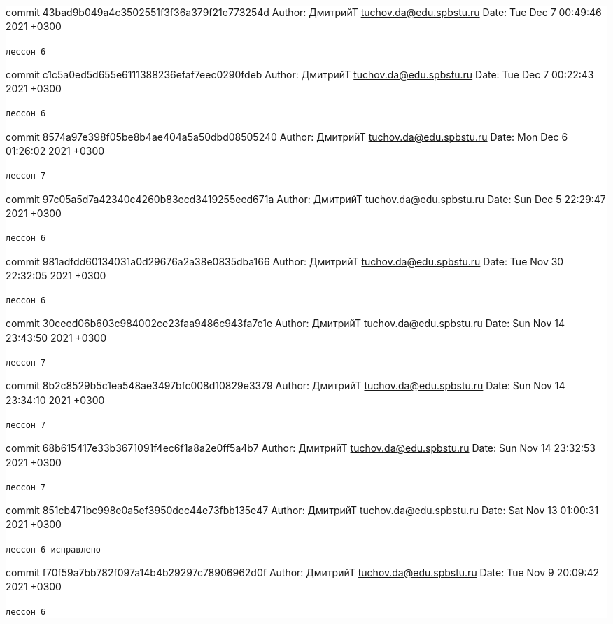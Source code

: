 commit 43bad9b049a4c3502551f3f36a379f21e773254d
Author: ДмитрийТ <tuchov.da@edu.spbstu.ru>
Date:   Tue Dec 7 00:49:46 2021 +0300

    лессон 6

commit c1c5a0ed5d655e6111388236efaf7eec0290fdeb
Author: ДмитрийТ <tuchov.da@edu.spbstu.ru>
Date:   Tue Dec 7 00:22:43 2021 +0300

    лессон 6

commit 8574a97e398f05be8b4ae404a5a50dbd08505240
Author: ДмитрийТ <tuchov.da@edu.spbstu.ru>
Date:   Mon Dec 6 01:26:02 2021 +0300

    лессон 7

commit 97c05a5d7a42340c4260b83ecd3419255eed671a
Author: ДмитрийТ <tuchov.da@edu.spbstu.ru>
Date:   Sun Dec 5 22:29:47 2021 +0300

    лессон 6

commit 981adfdd60134031a0d29676a2a38e0835dba166
Author: ДмитрийТ <tuchov.da@edu.spbstu.ru>
Date:   Tue Nov 30 22:32:05 2021 +0300

    лессон 6

commit 30ceed06b603c984002ce23faa9486c943fa7e1e
Author: ДмитрийТ <tuchov.da@edu.spbstu.ru>
Date:   Sun Nov 14 23:43:50 2021 +0300

    лессон 7

commit 8b2c8529b5c1ea548ae3497bfc008d10829e3379
Author: ДмитрийТ <tuchov.da@edu.spbstu.ru>
Date:   Sun Nov 14 23:34:10 2021 +0300

    лессон 7

commit 68b615417e33b3671091f4ec6f1a8a2e0ff5a4b7
Author: ДмитрийТ <tuchov.da@edu.spbstu.ru>
Date:   Sun Nov 14 23:32:53 2021 +0300

    лессон 7

commit 851cb471bc998e0a5ef3950dec44e73fbb135e47
Author: ДмитрийТ <tuchov.da@edu.spbstu.ru>
Date:   Sat Nov 13 01:00:31 2021 +0300

    лессон 6 исправлено

commit f70f59a7bb782f097a14b4b29297c78906962d0f
Author: ДмитрийТ <tuchov.da@edu.spbstu.ru>
Date:   Tue Nov 9 20:09:42 2021 +0300

    лессон 6
